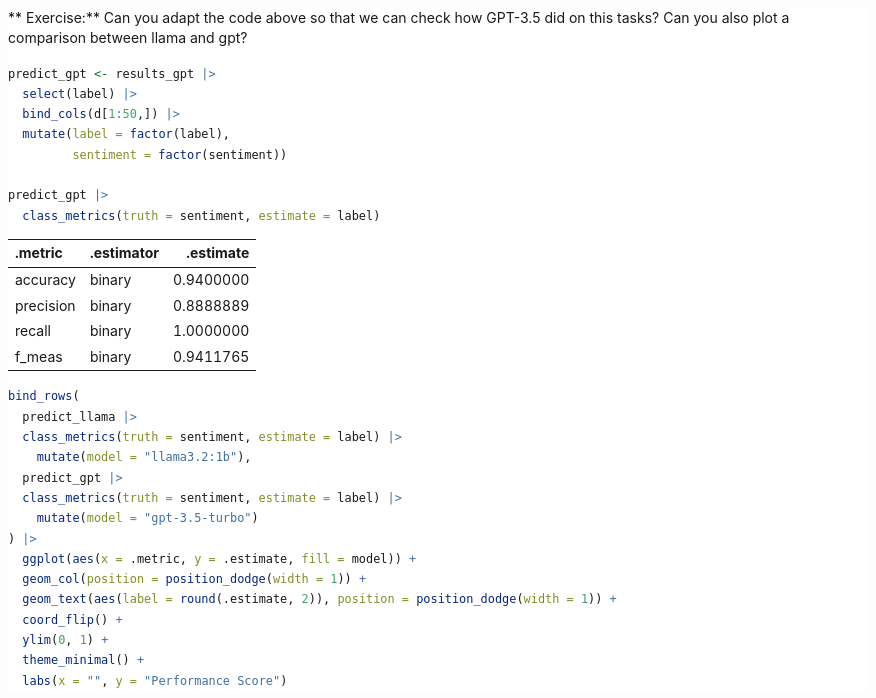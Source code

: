 \*\* Exercise:\*\* Can you adapt the code above so that we can check how
GPT-3.5 did on this tasks? Can you also plot a comparison between llama
and gpt?

``` r
predict_gpt <- results_gpt |> 
  select(label) |> 
  bind_cols(d[1:50,]) |> 
  mutate(label = factor(label),
         sentiment = factor(sentiment))

predict_gpt |> 
  class_metrics(truth = sentiment, estimate = label)
```

| .metric   | .estimator | .estimate |
|:----------|:-----------|----------:|
| accuracy  | binary     | 0.9400000 |
| precision | binary     | 0.8888889 |
| recall    | binary     | 1.0000000 |
| f_meas    | binary     | 0.9411765 |

``` r
bind_rows(
  predict_llama |> 
  class_metrics(truth = sentiment, estimate = label) |> 
    mutate(model = "llama3.2:1b"),
  predict_gpt |> 
  class_metrics(truth = sentiment, estimate = label) |> 
    mutate(model = "gpt-3.5-turbo")
) |> 
  ggplot(aes(x = .metric, y = .estimate, fill = model)) +
  geom_col(position = position_dodge(width = 1)) +
  geom_text(aes(label = round(.estimate, 2)), position = position_dodge(width = 1)) +
  coord_flip() +
  ylim(0, 1) +
  theme_minimal() +
  labs(x = "", y = "Performance Score")
```
